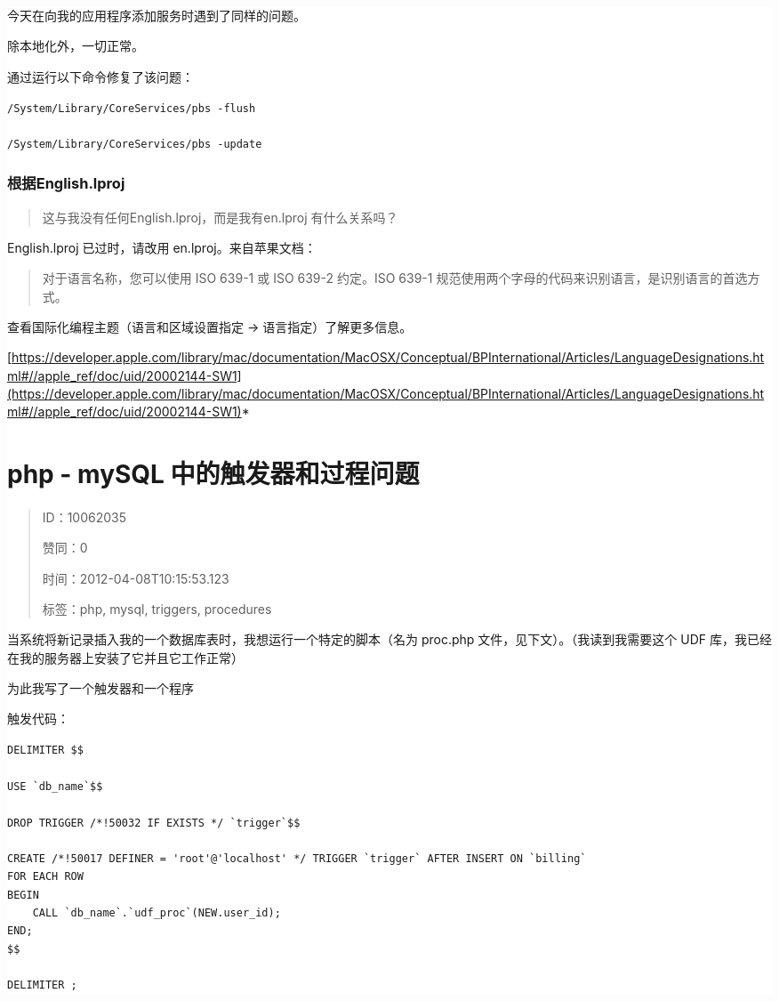 今天在向我的应用程序添加服务时遇到了同样的问题。

除本地化外，一切正常。

通过运行以下命令修复了该问题：

```
/System/Library/CoreServices/pbs -flush

/System/Library/CoreServices/pbs -update 
```

### 根据English.lproj

> 这与我没有任何English.lproj，而是我有en.lproj 有什么关系吗？

English.lproj 已过时，请改用 en.lproj。来自苹果文档：

> 对于语言名称，您可以使用 ISO 639-1 或 ISO 639-2 约定。ISO 639-1 规范使用两个字母的代码来识别语言，是识别语言的首选方式。

查看国际化编程主题（语言和区域设置指定 → 语言指定）了解更多信息。

[https://developer.apple.com/library/mac/documentation/MacOSX/Conceptual/BPInternational/Articles/LanguageDesignations.html#//apple_ref/doc/uid/20002144-SW1](https://developer.apple.com/library/mac/documentation/MacOSX/Conceptual/BPInternational/Articles/LanguageDesignations.html#//apple_ref/doc/uid/20002144-SW1)*

# php - mySQL 中的触发器和过程问题

> ID：10062035
> 
> 赞同：0
> 
> 时间：2012-04-08T10:15:53.123
> 
> 标签：php, mysql, triggers, procedures

当系统将新记录插入我的一个数据库表时，我想运行一个特定的脚本（名为 proc.php 文件，见下文）。（我读到我需要这个 UDF 库，我已经在我的服务器上安装了它并且它工作正常）

为此我写了一个触发器和一个程序

触发代码：

```
DELIMITER $$

USE `db_name`$$

DROP TRIGGER /*!50032 IF EXISTS */ `trigger`$$

CREATE /*!50017 DEFINER = 'root'@'localhost' */ TRIGGER `trigger` AFTER INSERT ON `billing` 
FOR EACH ROW 
BEGIN
    CALL `db_name`.`udf_proc`(NEW.user_id);
END;
$$

DELIMITER ; 
```
